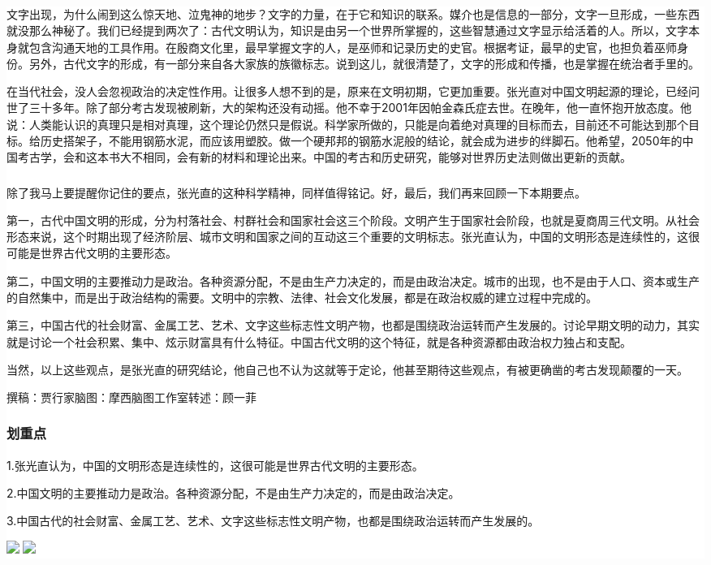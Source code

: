 文字出现，为什么闹到这么惊天地、泣鬼神的地步？文字的力量，在于它和知识的联系。媒介也是信息的一部分，文字一旦形成，一些东西就没那么神秘了。我们已经提到两次了：古代文明认为，知识是由另一个世界所掌握的，这些智慧通过文字显示给活着的人。所以，文字本身就包含沟通天地的工具作用。在殷商文化里，最早掌握文字的人，是巫师和记录历史的史官。根据考证，最早的史官，也担负着巫师身份。另外，古代文字的形成，有一部分来自各大家族的族徽标志。说到这儿，就很清楚了，文字的形成和传播，也是掌握在统治者手里的。

在当代社会，没人会忽视政治的决定性作用。让很多人想不到的是，原来在文明初期，它更加重要。张光直对中国文明起源的理论，已经问世了三十多年。除了部分考古发现被刷新，大的架构还没有动摇。他不幸于2001年因帕金森氏症去世。在晚年，他一直怀抱开放态度。他说：人类能认识的真理只是相对真理，这个理论仍然只是假说。科学家所做的，只能是向着绝对真理的目标而去，目前还不可能达到那个目标。给历史搭架子，不能用钢筋水泥，而应该用塑胶。做一个硬邦邦的钢筋水泥般的结论，就会成为进步的绊脚石。他希望，2050年的中国考古学，会和这本书大不相同，会有新的材料和理论出来。中国的考古和历史研究，能够对世界历史法则做出更新的贡献。

###  



除了我马上要提醒你记住的要点，张光直的这种科学精神，同样值得铭记。好，最后，我们再来回顾一下本期要点。

第一，古代中国文明的形成，分为村落社会、村群社会和国家社会这三个阶段。文明产生于国家社会阶段，也就是夏商周三代文明。从社会形态来说，这个时期出现了经济阶层、城市文明和国家之间的互动这三个重要的文明标志。张光直认为，中国的文明形态是连续性的，这很可能是世界古代文明的主要形态。

第二，中国文明的主要推动力是政治。各种资源分配，不是由生产力决定的，而是由政治决定。城市的出现，也不是由于人口、资本或生产的自然集中，而是出于政治结构的需要。文明中的宗教、法律、社会文化发展，都是在政治权威的建立过程中完成的。

第三，中国古代的社会财富、金属工艺、艺术、文字这些标志性文明产物，也都是围绕政治运转而产生发展的。讨论早期文明的动力，其实就是讨论一个社会积累、集中、炫示财富具有什么特征。中国古代文明的这个特征，就是各种资源都由政治权力独占和支配。

当然，以上这些观点，是张光直的研究结论，他自己也不认为这就等于定论，他甚至期待这些观点，有被更确凿的考古发现颠覆的一天。

撰稿：贾行家脑图：摩西脑图工作室转述：顾一菲

### 划重点

 1.张光直认为，中国的文明形态是连续性的，这很可能是世界古代文明的主要形态。

 2.中国文明的主要推动力是政治。各种资源分配，不是由生产力决定的，而是由政治决定。

 3.中国古代的社会财富、金属工艺、艺术、文字这些标志性文明产物，也都是围绕政治运转而产生发展的。

<img  src="https://piccdn3.umiwi.com/img/202008/19/202008191953384032676764.jpg" width="1080"/>

<img  src="https://piccdn3.umiwi.com/img/202005/14/202005142147076767673837.jpg" width="0"/>

